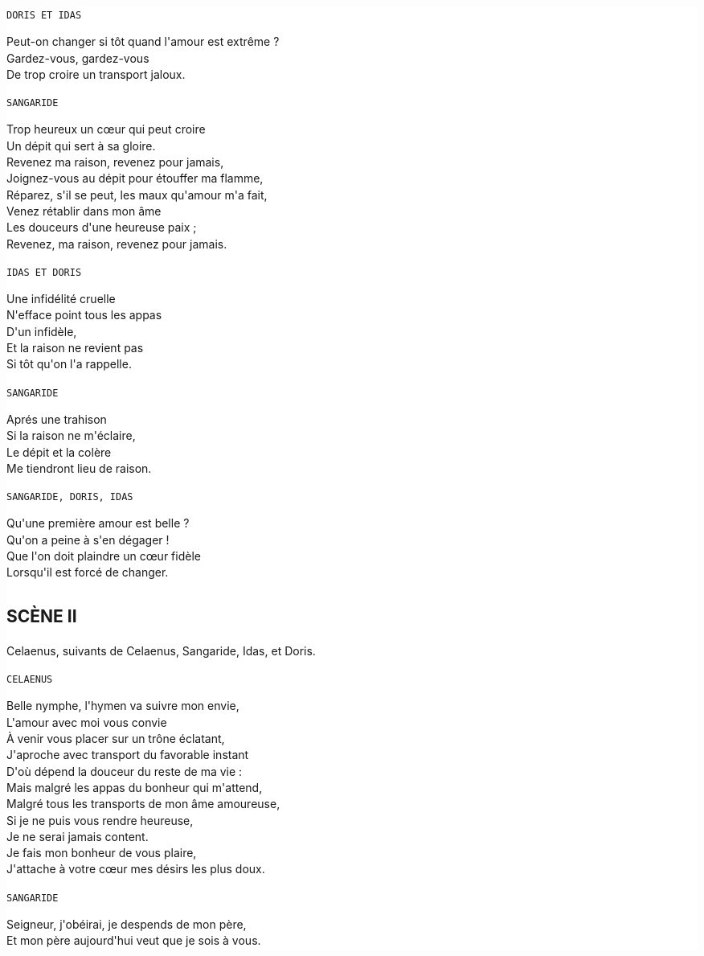     DORIS ET IDAS
Peut-on changer si tôt quand l'amour est extrême ?  
Gardez-vous, gardez-vous  
De trop croire un transport jaloux.  

    SANGARIDE
Trop heureux un cœur qui peut croire  
Un dépit qui sert à sa gloire.  
Revenez ma raison, revenez pour jamais,  
Joignez-vous au dépit pour étouffer ma flamme,  
Réparez, s'il se peut, les maux qu'amour m'a fait,  
Venez rétablir dans mon âme  
Les douceurs d'une heureuse paix ;  
Revenez, ma raison, revenez pour jamais.  

    IDAS ET DORIS
Une infidélité cruelle  
N'efface point tous les appas  
D'un infidèle,  
Et la raison ne revient pas  
Si tôt qu'on l'a rappelle.  

    SANGARIDE
Aprés une trahison  
Si la raison ne m'éclaire,  
Le dépit et la colère  
Me tiendront lieu de raison.  

    SANGARIDE, DORIS, IDAS
Qu'une première amour est belle ?  
Qu'on a peine à s'en dégager !  
Que l'on doit plaindre un cœur fidèle  
Lorsqu'il est forcé de changer.  


## SCÈNE II
Celaenus, suivants de Celaenus, Sangaride, Idas, et Doris.


    CELAENUS
Belle nymphe, l'hymen va suivre mon envie,  
L'amour avec moi vous convie  
À venir vous placer sur un trône éclatant,  
J'aproche avec transport du favorable instant  
D'où dépend la douceur du reste de ma vie :  
Mais malgré les appas du bonheur qui m'attend,  
Malgré tous les transports de mon âme amoureuse,  
Si je ne puis vous rendre heureuse,  
Je ne serai jamais content.  
Je fais mon bonheur de vous plaire,  
J'attache à votre cœur mes désirs les plus doux.  

    SANGARIDE
Seigneur, j'obéirai, je despends de mon père,  
Et mon père aujourd'hui veut que je sois à vous.  
